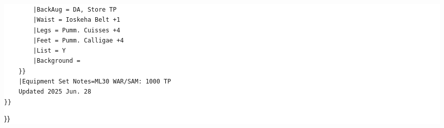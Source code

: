             |BackAug = DA, Store TP
            |Waist = Ioskeha Belt +1
            |Legs = Pumm. Cuisses +4
            |Feet = Pumm. Calligae +4
            |List = Y
            |Background =
        }}
        |Equipment Set Notes=ML30 WAR/SAM: 1000 TP
        Updated 2025 Jun. 28
    }}
    
}}
